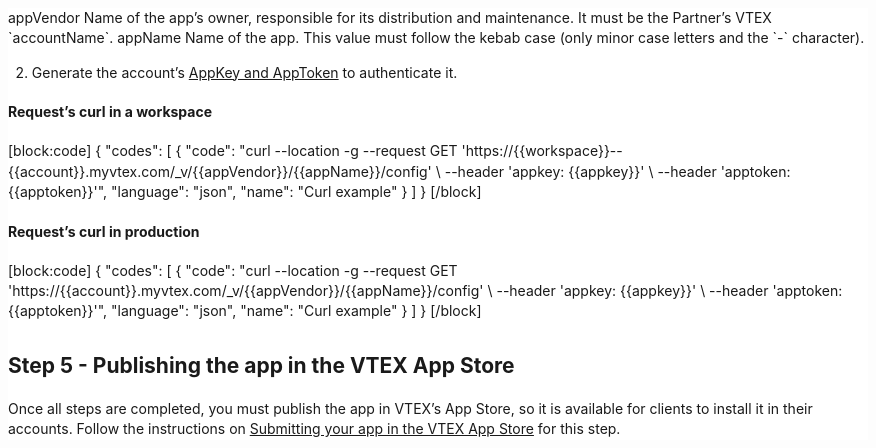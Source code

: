    <td>appVendor
   </td>
   <td>Name of the app’s owner, responsible for its distribution and maintenance. It must be the Partner’s VTEX `accountName`.
   </td>
  </tr>
  <tr>
   <td>appName
   </td>
   <td>Name of the app. This value must follow the kebab case (only minor case letters and the `-` character).
   </td>
  </tr>
</table>

2. Generate the account’s [AppKey and AppToken](https://help.vtex.com/en/tutorial/application-keys--2iffYzlvvz4BDMr6WGUtet) to authenticate it.

#### Request’s curl in a workspace

[block:code]
{
  "codes": [
    {
      "code": "curl --location -g --request GET 'https://{{workspace}}--{{account}}.myvtex.com/_v/{{appVendor}}/{{appName}}/config' \\ --header 'appkey: {{appkey}}' \\ --header 'apptoken: {{apptoken}}'",
      "language": "json",
      "name": "Curl example"
    }
  ]
}
[/block]

#### Request’s curl in production

[block:code]
{
  "codes": [
    {
      "code": "curl --location -g --request GET 'https://{{account}}.myvtex.com/_v/{{appVendor}}/{{appName}}/config' \\ --header 'appkey: {{appkey}}' \\ --header 'apptoken: {{apptoken}}'",
      "language": "json",
      "name": "Curl example"
    }
  ]
}
[/block]
<br>

## Step 5 - Publishing the app in the VTEX App Store

Once all steps are completed, you must publish the app in VTEX’s App Store, so it is available for clients to install it in their accounts. Follow the instructions on [Submitting your app in the VTEX App Store](https://developers.vtex.com/vtex-developer-docs/docs/vtex-io-documentation-submitting-your-app-in-the-vtex-app-store) for this step.
